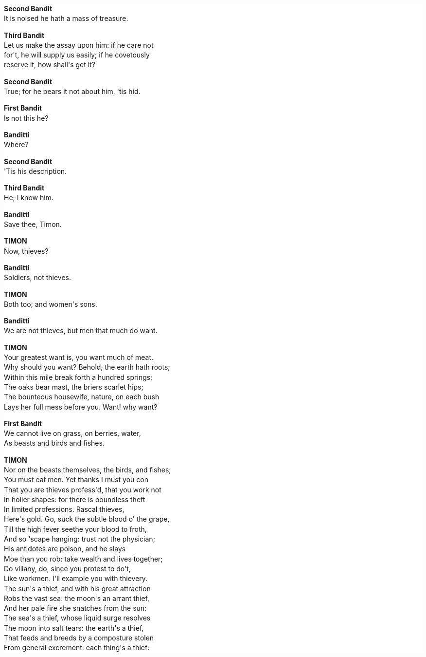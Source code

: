 **Second Bandit**  
It is noised he hath a mass of treasure.

**Third Bandit**  
Let us make the assay upon him: if he care not  
for't, he will supply us easily; if he covetously  
reserve it, how shall's get it?

**Second Bandit**  
True; for he bears it not about him, 'tis hid.

**First Bandit**  
Is not this he?

**Banditti**  
Where?

**Second Bandit**  
'Tis his description.

**Third Bandit**  
He; I know him.

**Banditti**  
Save thee, Timon.

**TIMON**  
Now, thieves?

**Banditti**  
Soldiers, not thieves.

**TIMON**  
Both too; and women's sons.

**Banditti**  
We are not thieves, but men that much do want.

**TIMON**  
Your greatest want is, you want much of meat.  
Why should you want? Behold, the earth hath roots;  
Within this mile break forth a hundred springs;  
The oaks bear mast, the briers scarlet hips;  
The bounteous housewife, nature, on each bush  
Lays her full mess before you. Want! why want?

**First Bandit**  
We cannot live on grass, on berries, water,  
As beasts and birds and fishes.

**TIMON**  
Nor on the beasts themselves, the birds, and fishes;  
You must eat men. Yet thanks I must you con  
That you are thieves profess'd, that you work not  
In holier shapes: for there is boundless theft  
In limited professions. Rascal thieves,  
Here's gold. Go, suck the subtle blood o' the grape,  
Till the high fever seethe your blood to froth,  
And so 'scape hanging: trust not the physician;  
His antidotes are poison, and he slays  
Moe than you rob: take wealth and lives together;  
Do villany, do, since you protest to do't,  
Like workmen. I'll example you with thievery.  
The sun's a thief, and with his great attraction  
Robs the vast sea: the moon's an arrant thief,  
And her pale fire she snatches from the sun:  
The sea's a thief, whose liquid surge resolves  
The moon into salt tears: the earth's a thief,  
That feeds and breeds by a composture stolen  
From general excrement: each thing's a thief:  